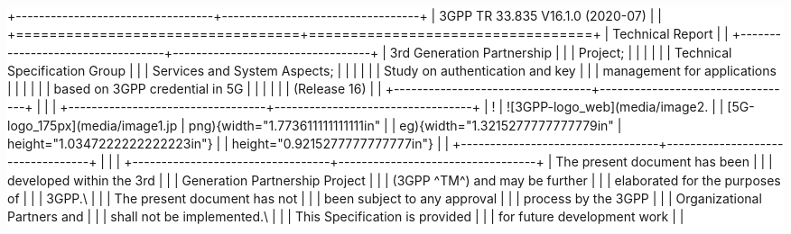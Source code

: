 +----------------------------------+----------------------------------+
| 3GPP TR 33.835 V16.1.0 (2020-07) |                                  |
+==================================+==================================+
| Technical Report                 |                                  |
+----------------------------------+----------------------------------+
| 3rd Generation Partnership       |                                  |
| Project;                         |                                  |
|                                  |                                  |
| Technical Specification Group    |                                  |
| Services and System Aspects;     |                                  |
|                                  |                                  |
| Study on authentication and key  |                                  |
| management for applications      |                                  |
|                                  |                                  |
| based on 3GPP credential in 5G   |                                  |
|                                  |                                  |
| (Release 16)                     |                                  |
+----------------------------------+----------------------------------+
|                                  |                                  |
+----------------------------------+----------------------------------+
| !                                | ![3GPP-logo\_web](media/image2.  |
| [5G-logo\_175px](media/image1.jp | png){width="1.773611111111111in" |
| eg){width="1.3215277777777779in" | height="1.0347222222222223in"}   |
| height="0.9215277777777777in"}   |                                  |
+----------------------------------+----------------------------------+
|                                  |                                  |
+----------------------------------+----------------------------------+
| The present document has been    |                                  |
| developed within the 3rd         |                                  |
| Generation Partnership Project   |                                  |
| (3GPP ^TM^) and may be further   |                                  |
| elaborated for the purposes of   |                                  |
| 3GPP.\                           |                                  |
| The present document has not     |                                  |
| been subject to any approval     |                                  |
| process by the 3GPP              |                                  |
| Organizational Partners and      |                                  |
| shall not be implemented.\       |                                  |
| This Specification is provided   |                                  |
| for future development work      |                                  |